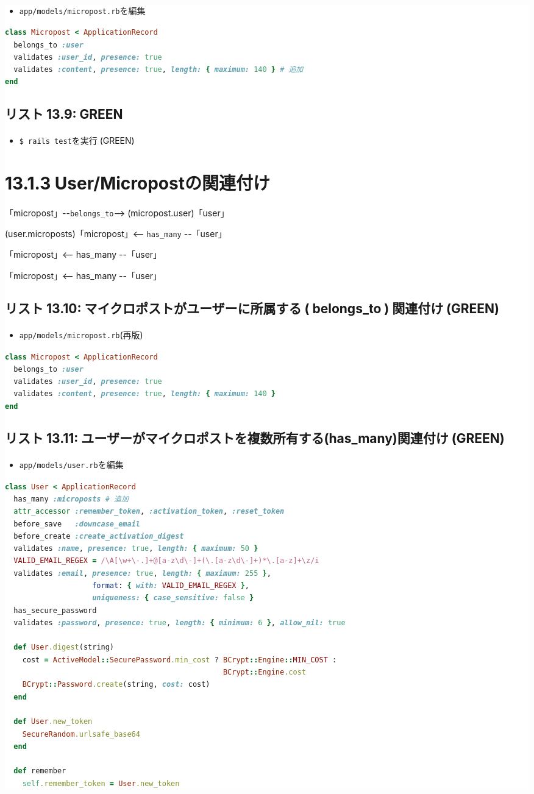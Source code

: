 + `app/models/micropost.rb`を編集<br>

```rb:micropost.rb
class Micropost < ApplicationRecord
  belongs_to :user
  validates :user_id, presence: true
  validates :content, presence: true, length: { maximum: 140 } # 追加
end
```

## リスト 13.9: GREEN

+ `$ rails test`を実行 (GREEN)<br>

# 13.1.3 User/Micropostの関連付け

「micropost」--`belongs_to`--> (micropost.user)「user」<br>

(user.microposts)「micropost」<-- `has_many` --「user」<br>

「micropost」<-- has_many --「user」<br>

「micropost」<-- has_many --「user」<br>

## リスト 13.10: マイクロポストがユーザーに所属する ( belongs_to ) 関連付け (GREEN)

+ `app/models/micropost.rb`(再版)<br>

```rb:micropost.rb
class Micropost < ApplicationRecord
  belongs_to :user
  validates :user_id, presence: true
  validates :content, presence: true, length: { maximum: 140 }
end
```

## リスト 13.11: ユーザーがマイクロポストを複数所有する(has_many)関連付け (GREEN)

+ `app/models/user.rb`を編集<br>

```rb:user.rb
class User < ApplicationRecord
  has_many :microposts # 追加
  attr_accessor :remember_token, :activation_token, :reset_token
  before_save   :downcase_email
  before_create :create_activation_digest
  validates :name, presence: true, length: { maximum: 50 }
  VALID_EMAIL_REGEX = /\A[\w+\-.]+@[a-z\d\-]+(\.[a-z\d\-]+)*\.[a-z]+\z/i
  validates :email, presence: true, length: { maximum: 255 },
                    format: { with: VALID_EMAIL_REGEX },
                    uniqueness: { case_sensitive: false }
  has_secure_password
  validates :password, presence: true, length: { minimum: 6 }, allow_nil: true

  def User.digest(string)
    cost = ActiveModel::SecurePassword.min_cost ? BCrypt::Engine::MIN_COST :
                                                  BCrypt::Engine.cost
    BCrypt::Password.create(string, cost: cost)
  end

  def User.new_token
    SecureRandom.urlsafe_base64
  end

  def remember
    self.remember_token = User.new_token
```